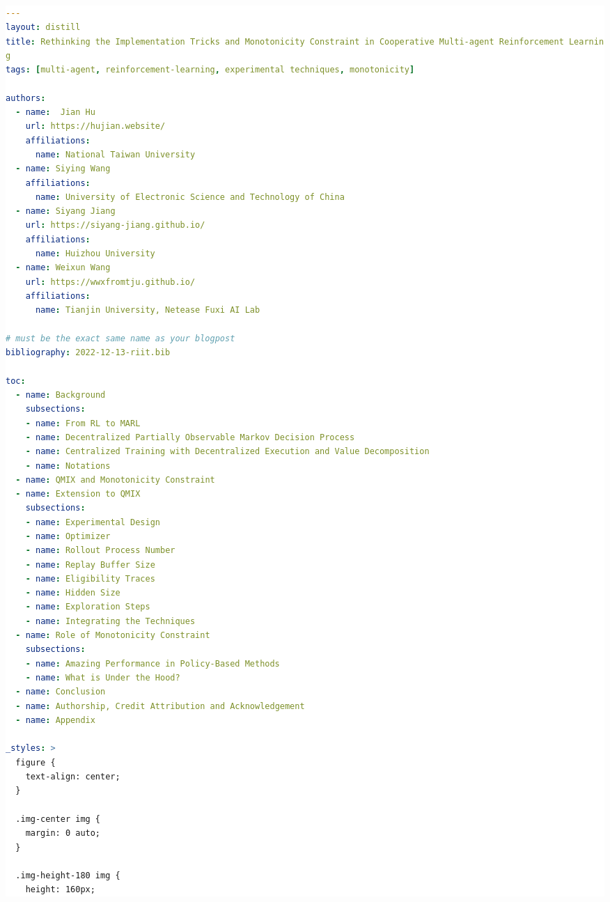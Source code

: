```yaml
---
layout: distill
title: Rethinking the Implementation Tricks and Monotonicity Constraint in Cooperative Multi-agent Reinforcement Learning
tags: [multi-agent, reinforcement-learning, experimental techniques, monotonicity]

authors:
  - name:  Jian Hu
    url: https://hujian.website/
    affiliations:
      name: National Taiwan University
  - name: Siying Wang
    affiliations:
      name: University of Electronic Science and Technology of China
  - name: Siyang Jiang
    url: https://siyang-jiang.github.io/
    affiliations:
      name: Huizhou University
  - name: Weixun Wang
    url: https://wwxfromtju.github.io/
    affiliations:
      name: Tianjin University, Netease Fuxi AI Lab

# must be the exact same name as your blogpost
bibliography: 2022-12-13-riit.bib  

toc:
  - name: Background
    subsections:
    - name: From RL to MARL
    - name: Decentralized Partially Observable Markov Decision Process
    - name: Centralized Training with Decentralized Execution and Value Decomposition
    - name: Notations
  - name: QMIX and Monotonicity Constraint
  - name: Extension to QMIX
    subsections:
    - name: Experimental Design
    - name: Optimizer
    - name: Rollout Process Number
    - name: Replay Buffer Size
    - name: Eligibility Traces
    - name: Hidden Size
    - name: Exploration Steps
    - name: Integrating the Techniques
  - name: Role of Monotonicity Constraint
    subsections:
    - name: Amazing Performance in Policy-Based Methods
    - name: What is Under the Hood?
  - name: Conclusion
  - name: Authorship, Credit Attribution and Acknowledgement
  - name: Appendix

_styles: >
  figure {
    text-align: center;
  }

  .img-center img {
    margin: 0 auto;
  }

  .img-height-180 img {
    height: 160px;
```